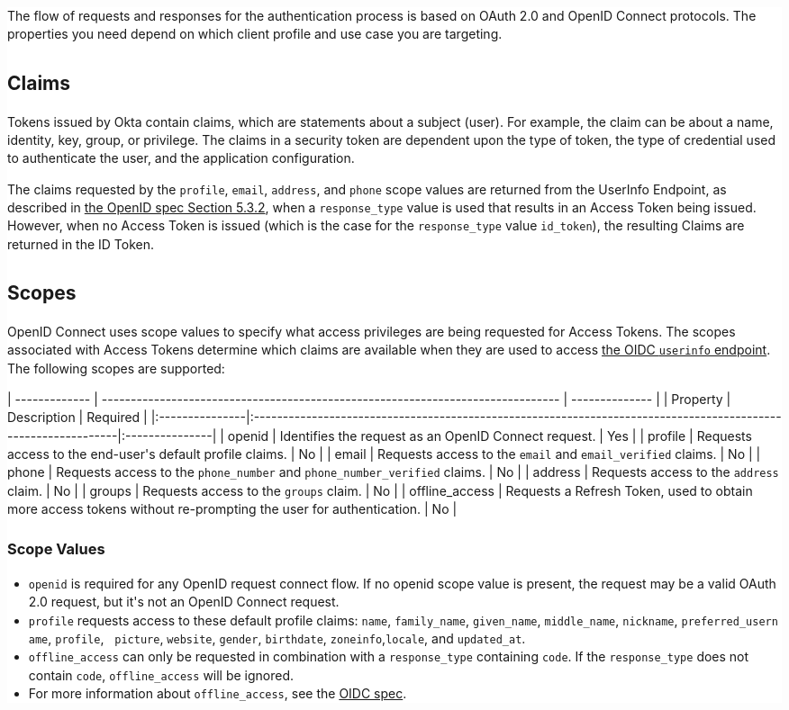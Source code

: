 The flow of requests and responses for the authentication process is based on OAuth 2.0 and OpenID Connect protocols.
The properties you need depend on which client profile and use case you are targeting.

## Claims

Tokens issued by Okta contain claims, which are statements about a subject (user).
For example, the claim can be about a name, identity, key, group, or privilege.
The claims in a security token are dependent upon the type of token, the type of credential used to authenticate the user, and the application configuration.

The claims requested by the `profile`, `email`, `address`, and `phone` scope values are returned from the UserInfo Endpoint, as described in [the OpenID spec Section 5.3.2](http://openid.net/specs/openid-connect-core-1_0.html#UserInfoResponse), when a `response_type` value is used that results in an Access Token being issued. However, when no Access Token is issued (which is the case for the `response_type` value `id_token`), the resulting Claims are returned in the ID Token.

## Scopes

OpenID Connect uses scope values to specify what access privileges are being requested for Access Tokens.
The scopes associated with Access Tokens determine which claims are available when they are used
to access [the OIDC `userinfo` endpoint](/docs/api/resources/oidc.html#get-user-information). The following scopes are supported:

| -------------  | -------------------------------------------------------------------------------                               | -------------- |
| Property       | Description                                                                                                   | Required       |
|:---------------|:--------------------------------------------------------------------------------------------------------------|:---------------|
| openid         | Identifies the request as an OpenID Connect request.                                                          | Yes            |
| profile        | Requests access to the end-user's default profile claims.                                                     | No             |
| email          | Requests access to the `email` and `email_verified` claims.                                                   | No             |
| phone          | Requests access to the `phone_number` and `phone_number_verified` claims.                                     | No             |
| address        | Requests access to the `address` claim.                                                                       | No             |
| groups         | Requests access to the `groups` claim.                                                                        | No             |
| offline_access | Requests a Refresh Token, used to obtain more access tokens without re-prompting the user for authentication. | No             |

### Scope Values

* `openid` is required for any OpenID request connect flow. If no openid scope value is present, the request may
  be a valid OAuth 2.0 request, but it's not an OpenID Connect request.
* `profile` requests access to these default profile claims: `name`, `family_name`, `given_name`, `middle_name`, `nickname`, `preferred_username`, `profile`,  
`picture`, `website`, `gender`, `birthdate`, `zoneinfo`,`locale`, and `updated_at`.
* `offline_access` can only be requested in combination with a `response_type` containing `code`. If the `response_type` does not contain `code`, `offline_access` will be ignored.
* For more information about `offline_access`, see the [OIDC spec](http://openid.net/specs/openid-connect-core-1_0.html#OfflineAccess).
